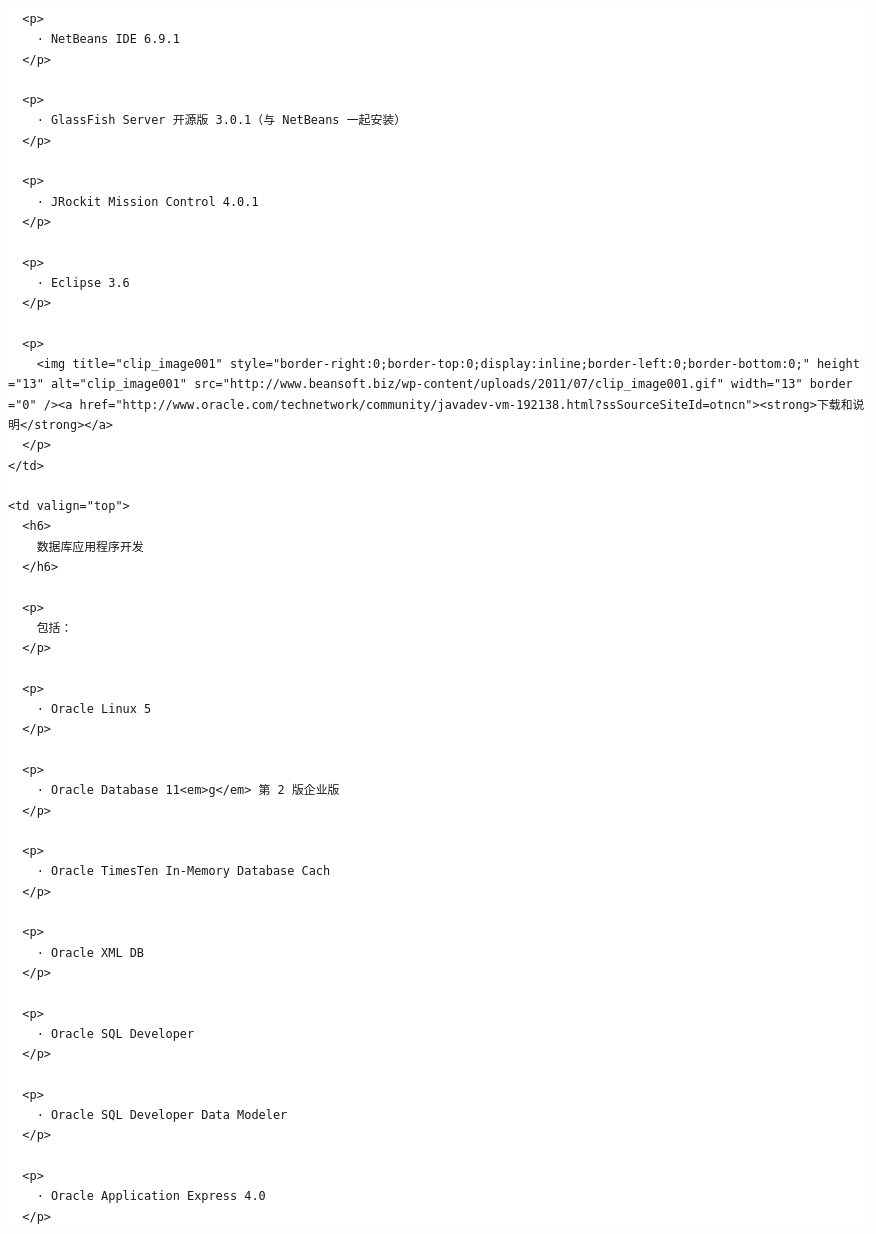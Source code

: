       <p>
        · NetBeans IDE 6.9.1
      </p>
      
      <p>
        · GlassFish Server 开源版 3.0.1（与 NetBeans 一起安装）
      </p>
      
      <p>
        · JRockit Mission Control 4.0.1
      </p>
      
      <p>
        · Eclipse 3.6
      </p>
      
      <p>
        <img title="clip_image001" style="border-right:0;border-top:0;display:inline;border-left:0;border-bottom:0;" height="13" alt="clip_image001" src="http://www.beansoft.biz/wp-content/uploads/2011/07/clip_image001.gif" width="13" border="0" /><a href="http://www.oracle.com/technetwork/community/javadev-vm-192138.html?ssSourceSiteId=otncn"><strong>下载和说明</strong></a>
      </p>
    </td>
    
    <td valign="top">
      <h6>
        数据库应用程序开发
      </h6>
      
      <p>
        包括：
      </p>
      
      <p>
        · Oracle Linux 5
      </p>
      
      <p>
        · Oracle Database 11<em>g</em> 第 2 版企业版
      </p>
      
      <p>
        · Oracle TimesTen In-Memory Database Cach
      </p>
      
      <p>
        · Oracle XML DB
      </p>
      
      <p>
        · Oracle SQL Developer
      </p>
      
      <p>
        · Oracle SQL Developer Data Modeler
      </p>
      
      <p>
        · Oracle Application Express 4.0
      </p>
      